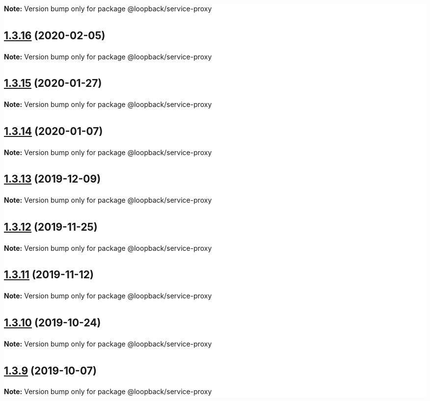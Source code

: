 **Note:** Version bump only for package @loopback/service-proxy

## [1.3.16](https://github.com/loopbackio/loopback-next/compare/@loopback/service-proxy@1.3.15...@loopback/service-proxy@1.3.16) (2020-02-05)

**Note:** Version bump only for package @loopback/service-proxy

## [1.3.15](https://github.com/loopbackio/loopback-next/compare/@loopback/service-proxy@1.3.14...@loopback/service-proxy@1.3.15) (2020-01-27)

**Note:** Version bump only for package @loopback/service-proxy

## [1.3.14](https://github.com/loopbackio/loopback-next/compare/@loopback/service-proxy@1.3.13...@loopback/service-proxy@1.3.14) (2020-01-07)

**Note:** Version bump only for package @loopback/service-proxy

## [1.3.13](https://github.com/loopbackio/loopback-next/compare/@loopback/service-proxy@1.3.12...@loopback/service-proxy@1.3.13) (2019-12-09)

**Note:** Version bump only for package @loopback/service-proxy

## [1.3.12](https://github.com/loopbackio/loopback-next/compare/@loopback/service-proxy@1.3.11...@loopback/service-proxy@1.3.12) (2019-11-25)

**Note:** Version bump only for package @loopback/service-proxy

## [1.3.11](https://github.com/loopbackio/loopback-next/compare/@loopback/service-proxy@1.3.10...@loopback/service-proxy@1.3.11) (2019-11-12)

**Note:** Version bump only for package @loopback/service-proxy

## [1.3.10](https://github.com/loopbackio/loopback-next/compare/@loopback/service-proxy@1.3.9...@loopback/service-proxy@1.3.10) (2019-10-24)

**Note:** Version bump only for package @loopback/service-proxy

## [1.3.9](https://github.com/loopbackio/loopback-next/compare/@loopback/service-proxy@1.3.8...@loopback/service-proxy@1.3.9) (2019-10-07)

**Note:** Version bump only for package @loopback/service-proxy
